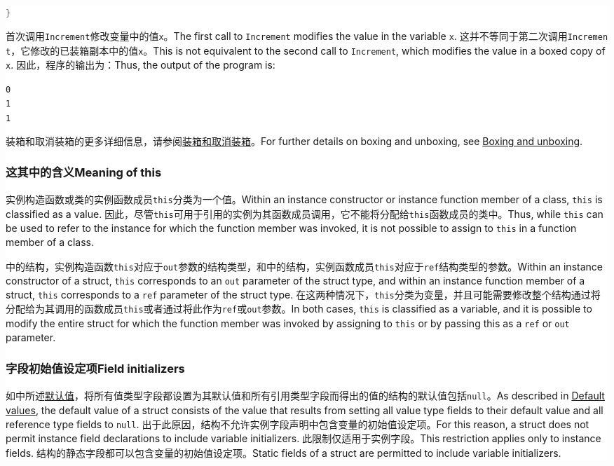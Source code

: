```csharp
}
```

<span data-ttu-id="e69d7-203">首次调用`Increment`修改变量中的值`x`。</span><span class="sxs-lookup"><span data-stu-id="e69d7-203">The first call to `Increment` modifies the value in the variable `x`.</span></span> <span data-ttu-id="e69d7-204">这并不等同于第二次调用`Increment`，它修改的已装箱副本中的值`x`。</span><span class="sxs-lookup"><span data-stu-id="e69d7-204">This is not equivalent to the second call to `Increment`, which modifies the value in a boxed copy of `x`.</span></span> <span data-ttu-id="e69d7-205">因此，程序的输出为：</span><span class="sxs-lookup"><span data-stu-id="e69d7-205">Thus, the output of the program is:</span></span>
```
0
1
1
```

<span data-ttu-id="e69d7-206">装箱和取消装箱的更多详细信息，请参阅[装箱和取消装箱](types.md#boxing-and-unboxing)。</span><span class="sxs-lookup"><span data-stu-id="e69d7-206">For further details on boxing and unboxing, see [Boxing and unboxing](types.md#boxing-and-unboxing).</span></span>

### <a name="meaning-of-this"></a><span data-ttu-id="e69d7-207">这其中的含义</span><span class="sxs-lookup"><span data-stu-id="e69d7-207">Meaning of this</span></span>

<span data-ttu-id="e69d7-208">实例构造函数或类的实例函数成员`this`分类为一个值。</span><span class="sxs-lookup"><span data-stu-id="e69d7-208">Within an instance constructor or instance function member of a class, `this` is classified as a value.</span></span> <span data-ttu-id="e69d7-209">因此，尽管`this`可用于引用的实例为其函数成员调用，它不能将分配给`this`函数成员的类中。</span><span class="sxs-lookup"><span data-stu-id="e69d7-209">Thus, while `this` can be used to refer to the instance for which the function member was invoked, it is not possible to assign to `this` in a function member of a class.</span></span>

<span data-ttu-id="e69d7-210">中的结构，实例构造函数`this`对应于`out`参数的结构类型，和中的结构，实例函数成员`this`对应于`ref`结构类型的参数。</span><span class="sxs-lookup"><span data-stu-id="e69d7-210">Within an instance constructor of a struct, `this` corresponds to an `out` parameter of the struct type, and within an instance function member of a struct, `this` corresponds to a `ref` parameter of the struct type.</span></span> <span data-ttu-id="e69d7-211">在这两种情况下，`this`分类为变量，并且可能需要修改整个结构通过将分配给为其调用的函数成员`this`或者通过将此作为`ref`或`out`参数。</span><span class="sxs-lookup"><span data-stu-id="e69d7-211">In both cases, `this` is classified as a variable, and it is possible to modify the entire struct for which the function member was invoked by assigning to `this` or by passing this as a `ref` or `out` parameter.</span></span>

### <a name="field-initializers"></a><span data-ttu-id="e69d7-212">字段初始值设定项</span><span class="sxs-lookup"><span data-stu-id="e69d7-212">Field initializers</span></span>

<span data-ttu-id="e69d7-213">如中所述[默认值](structs.md#default-values)，将所有值类型字段都设置为其默认值和所有引用类型字段而得出的值的结构的默认值包括`null`。</span><span class="sxs-lookup"><span data-stu-id="e69d7-213">As described in [Default values](structs.md#default-values), the default value of a struct consists of the value that results from setting all value type fields to their default value and all reference type fields to `null`.</span></span> <span data-ttu-id="e69d7-214">出于此原因，结构不允许实例字段声明中包含变量的初始值设定项。</span><span class="sxs-lookup"><span data-stu-id="e69d7-214">For this reason, a struct does not permit instance field declarations to include variable initializers.</span></span> <span data-ttu-id="e69d7-215">此限制仅适用于实例字段。</span><span class="sxs-lookup"><span data-stu-id="e69d7-215">This restriction applies only to instance fields.</span></span> <span data-ttu-id="e69d7-216">结构的静态字段都可以包含变量的初始值设定项。</span><span class="sxs-lookup"><span data-stu-id="e69d7-216">Static fields of a struct are permitted to include variable initializers.</span></span>
